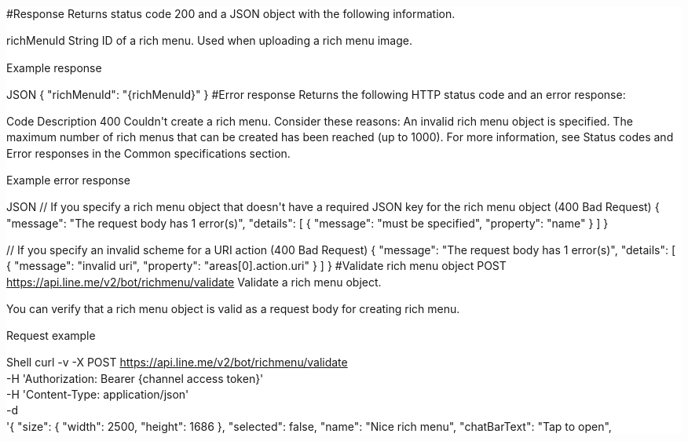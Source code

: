 #Response
Returns status code 200 and a JSON object with the following information.

richMenuId
String
ID of a rich menu. Used when uploading a rich menu image.

Example response

JSON
{
  "richMenuId": "{richMenuId}"
}
#Error response
Returns the following HTTP status code and an error response:

Code	Description
400	Couldn't create a rich menu. Consider these reasons:
An invalid rich menu object is specified.
The maximum number of rich menus that can be created has been reached (up to 1000).
For more information, see Status codes and Error responses in the Common specifications section.

Example error response

JSON
// If you specify a rich menu object that doesn't have a required JSON key for the rich menu object (400 Bad Request)
{
  "message": "The request body has 1 error(s)",
  "details": [
    {
      "message": "must be specified",
      "property": "name"
    }
  ]
}

// If you specify an invalid scheme for a URI action (400 Bad Request)
{
  "message": "The request body has 1 error(s)",
  "details": [
    {
      "message": "invalid uri",
      "property": "areas[0].action.uri"
    }
  ]
}
#Validate rich menu object
POST https://api.line.me/v2/bot/richmenu/validate
Validate a rich menu object.

You can verify that a rich menu object is valid as a request body for creating rich menu.

Request example

Shell
curl -v -X POST https://api.line.me/v2/bot/richmenu/validate \
-H 'Authorization: Bearer {channel access token}' \
-H 'Content-Type: application/json' \
-d \
'{
    "size": {
      "width": 2500,
      "height": 1686
    },
    "selected": false,
    "name": "Nice rich menu",
    "chatBarText": "Tap to open",
